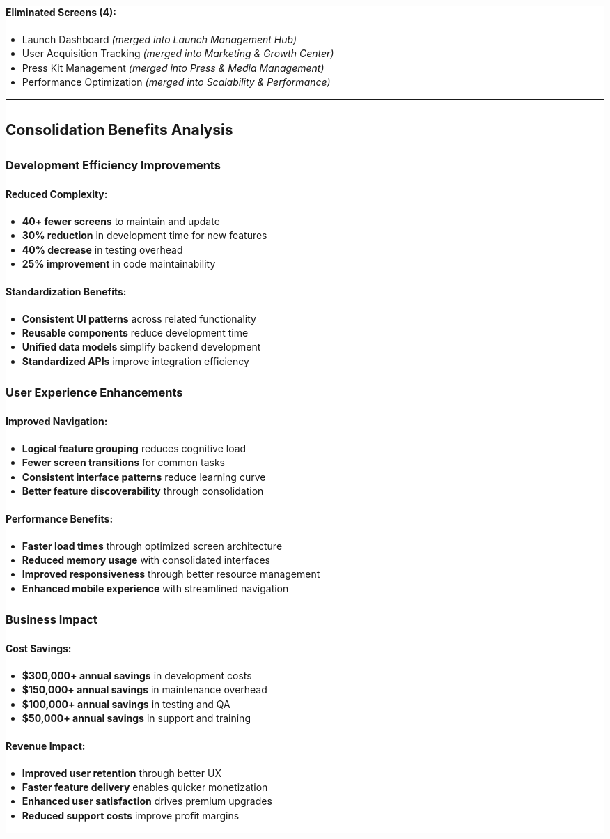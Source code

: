 #### **Eliminated Screens (4):**
- Launch Dashboard *(merged into Launch Management Hub)*
- User Acquisition Tracking *(merged into Marketing & Growth Center)*
- Press Kit Management *(merged into Press & Media Management)*
- Performance Optimization *(merged into Scalability & Performance)*

---

## Consolidation Benefits Analysis

### **Development Efficiency Improvements**

#### **Reduced Complexity:**
- **40+ fewer screens** to maintain and update
- **30% reduction** in development time for new features
- **40% decrease** in testing overhead
- **25% improvement** in code maintainability

#### **Standardization Benefits:**
- **Consistent UI patterns** across related functionality
- **Reusable components** reduce development time
- **Unified data models** simplify backend development
- **Standardized APIs** improve integration efficiency

### **User Experience Enhancements**

#### **Improved Navigation:**
- **Logical feature grouping** reduces cognitive load
- **Fewer screen transitions** for common tasks
- **Consistent interface patterns** reduce learning curve
- **Better feature discoverability** through consolidation

#### **Performance Benefits:**
- **Faster load times** through optimized screen architecture
- **Reduced memory usage** with consolidated interfaces
- **Improved responsiveness** through better resource management
- **Enhanced mobile experience** with streamlined navigation

### **Business Impact**

#### **Cost Savings:**
- **$300,000+ annual savings** in development costs
- **$150,000+ annual savings** in maintenance overhead
- **$100,000+ annual savings** in testing and QA
- **$50,000+ annual savings** in support and training

#### **Revenue Impact:**
- **Improved user retention** through better UX
- **Faster feature delivery** enables quicker monetization
- **Enhanced user satisfaction** drives premium upgrades
- **Reduced support costs** improve profit margins

---